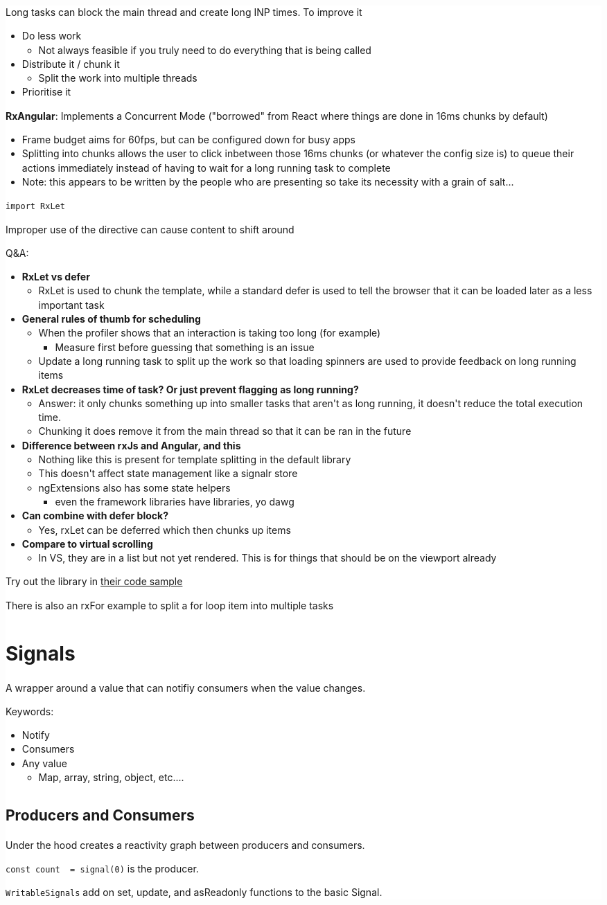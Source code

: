 Long tasks can block the main thread and create long INP times. To improve it
- Do less work
  - Not always feasible if you truly need to do everything that is being called  
- Distribute it / chunk it
  - Split the work into multiple threads 
- Prioritise it

**RxAngular**: Implements a Concurrent Mode ("borrowed" from React where things are done in 16ms chunks by default)
- Frame budget aims for 60fps, but can be configured down for busy apps 
- Splitting into chunks allows the user to click inbetween those 16ms chunks (or whatever the config size is) to queue their actions immediately instead of having to wait for a long running task to complete
- Note: this appears to be written by the people who are presenting so take its necessity with a grain of salt... 

```import RxLet```

Improper use of the directive can cause content to shift around 

Q&A: 
- **RxLet vs defer** 
  - RxLet is used to chunk the template, while a standard defer is used to tell the browser that it can be loaded later as a less important task
- **General rules of thumb for scheduling**
  - When the profiler shows that an interaction is taking too long (for example)
    - Measure first before guessing that something is an issue
  - Update a long running task to split up the work so that loading spinners are used to provide feedback on long running items
- **RxLet decreases time of task? Or just prevent flagging as long running?**
  - Answer: it only chunks something up into smaller tasks that aren't as long running, it doesn't reduce the total execution time. 
  - Chunking it does remove it from the main thread so that it can be ran in the future
- **Difference between rxJs and Angular, and this**
  - Nothing like this is present for template splitting in the default library
  - This doesn't affect state management like a signalr store
  - ngExtensions also has some state helpers
    - even the framework libraries have libraries, yo dawg
- **Can combine with defer block?**
  - Yes, rxLet can be deferred which then chunks up items 
- **Compare to virtual scrolling**
  - In VS, they are in a list but not yet rendered. This is for things that should be on the viewport already 

Try out the library in [their code sample](https://github.com/push-based/perf-playground/tree/main)

There is also an rxFor example to split a for loop item into multiple tasks

# Signals 
A wrapper around a value that can notifiy consumers when the value changes.

Keywords:
- Notify
- Consumers
- Any value
  - Map, array, string, object, etc....

## Producers and Consumers

Under the hood creates a reactivity graph between producers and consumers. 

```const count  = signal(0)``` is the producer.

```WritableSignals``` add on set, update, and asReadonly functions to the basic Signal.

```